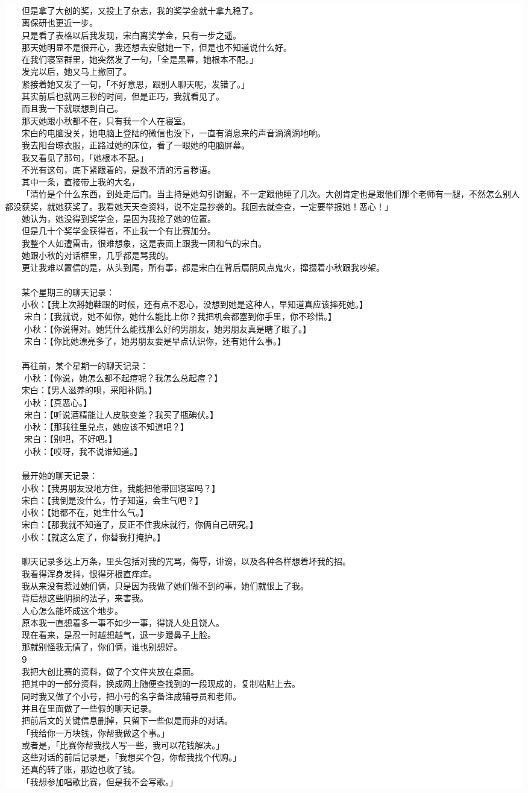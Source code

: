 &emsp;&emsp;但是拿了大创的奖，又投上了杂志，我的奖学金就十拿九稳了。  
&emsp;&emsp;离保研也更近一步。  
&emsp;&emsp;只是看了表格以后我发现，宋白离奖学金，只有一步之遥。  
&emsp;&emsp;那天她明显不是很开心，我还想去安慰她一下，但是也不知道说什么好。  
&emsp;&emsp;在我们寝室群里，她突然发了一句，「全是黑幕，她根本不配。」  
&emsp;&emsp;发完以后，她又马上撤回了。  
&emsp;&emsp;紧接着她又发了一句，「不好意思，跟别人聊天呢，发错了。」  
&emsp;&emsp;其实前后也就两三秒的时间，但是正巧，我就看见了。  
&emsp;&emsp;而且我一下就联想到自己。  
&emsp;&emsp;那天她跟小秋都不在，只有我一个人在寝室。  
&emsp;&emsp;宋白的电脑没关，她电脑上登陆的微信也没下，一直有消息来的声音滴滴滴地响。  
&emsp;&emsp;我去阳台晾衣服，正路过她的床位，看了一眼她的电脑屏幕。  
&emsp;&emsp;我又看见了那句，「她根本不配。」  
&emsp;&emsp;不光有这句，底下紧跟着的，是数不清的污言秽语。  
&emsp;&emsp;其中一条，直接带上我的大名，  
&emsp;&emsp;「清竹是个什么东西，到处走后门。当主持是她勾引谢鲲，不一定跟他睡了几次。大创肯定也是跟他们那个老师有一腿，不然怎么别人都没获奖，就她获奖了。我看她天天查资料，说不定是抄袭的。我回去就查查，一定要举报她！恶心！」  
&emsp;&emsp;她认为，她没得到奖学金，是因为我抢了她的位置。  
&emsp;&emsp;但是几十个奖学金获得者，不止我一个有比赛加分。  
&emsp;&emsp;我整个人如遭雷击，很难想象，这是表面上跟我一团和气的宋白。  
&emsp;&emsp;她跟小秋的对话框里，几乎都是骂我的。  
&emsp;&emsp;更让我难以置信的是，从头到尾，所有事，都是宋白在背后扇阴风点鬼火，撺掇着小秋跟我吵架。  
&emsp;&emsp;   
&emsp;&emsp;某个星期三的聊天记录：  
&emsp;&emsp;小秋：【我上次掰她鞋跟的时候，还有点不忍心，没想到她是这种人，早知道真应该摔死她。】  
&emsp;&emsp; 宋白：【我就说，她不如你，她什么能比上你？我把机会都塞到你手里，你不珍惜。】  
&emsp;&emsp; 小秋：【你说得对。她凭什么能找那么好的男朋友，她男朋友真是瞎了眼了。】  
&emsp;&emsp; 宋白：【你比她漂亮多了，她男朋友要是早点认识你，还有她什么事。】  
&emsp;&emsp;   
&emsp;&emsp;再往前，某个星期一的聊天记录：  
&emsp;&emsp; 小秋：【你说，她怎么都不起痘呢？我怎么总起痘？】  
&emsp;&emsp;宋白：【男人滋养的呗，采阳补阴。】  
&emsp;&emsp; 小秋：【真恶心。】  
&emsp;&emsp; 宋白：【听说酒精能让人皮肤变差？我买了瓶碘伏。】  
&emsp;&emsp; 小秋：【那我往里兑点，她应该不知道吧？】  
&emsp;&emsp; 宋白：【别吧，不好吧。】  
&emsp;&emsp; 小秋：【哎呀，我不说谁知道。】  
&emsp;&emsp;   
&emsp;&emsp;最开始的聊天记录：  
&emsp;&emsp;小秋：【我男朋友没地方住，我能把他带回寝室吗？】  
&emsp;&emsp;宋白：【我倒是没什么，竹子知道，会生气吧？】  
&emsp;&emsp;小秋：【她都不在，她生什么气。】  
&emsp;&emsp;宋白：【那我就不知道了，反正不住我床就行，你俩自己研究。】  
&emsp;&emsp;小秋：【就这么定了，你替我打掩护。】  
&emsp;&emsp;   
&emsp;&emsp;聊天记录多达上万条，里头包括对我的咒骂，侮辱，诽谤，以及各种各样想着坏我的招。  
&emsp;&emsp;我看得浑身发抖，恨得牙根直痒痒。  
&emsp;&emsp;我从来没有惹过她们俩，只是因为我做了她们做不到的事，她们就恨上了我。  
&emsp;&emsp;背后想这些阴损的法子，来害我。  
&emsp;&emsp;人心怎么能坏成这个地步。  
&emsp;&emsp;原本我一直想着多一事不如少一事，得饶人处且饶人。  
&emsp;&emsp;现在看来，是忍一时越想越气，退一步蹬鼻子上脸。  
&emsp;&emsp;那就别怪我无情了，你们俩，谁也别想好。  
&emsp;&emsp;9  
&emsp;&emsp;我把大创比赛的资料，做了个文件夹放在桌面。  
&emsp;&emsp;把其中的一部分资料，换成网上随便查找到的一段现成的，复制粘贴上去。  
&emsp;&emsp;同时我又做了个小号，把小号的名字备注成辅导员和老师。  
&emsp;&emsp;并且在里面做了一些假的聊天记录。  
&emsp;&emsp;把前后文的关键信息删掉，只留下一些似是而非的对话。  
&emsp;&emsp;「我给你一万块钱，你帮我做这个事。」  
&emsp;&emsp;或者是，「比赛你帮我找人写一些，我可以花钱解决。」  
&emsp;&emsp;这些对话的前后记录是，「我想买个包，你帮我找个代购。」  
&emsp;&emsp;还真的转了账，那边也收了钱。  
&emsp;&emsp;「我想参加唱歌比赛，但是我不会写歌。」  